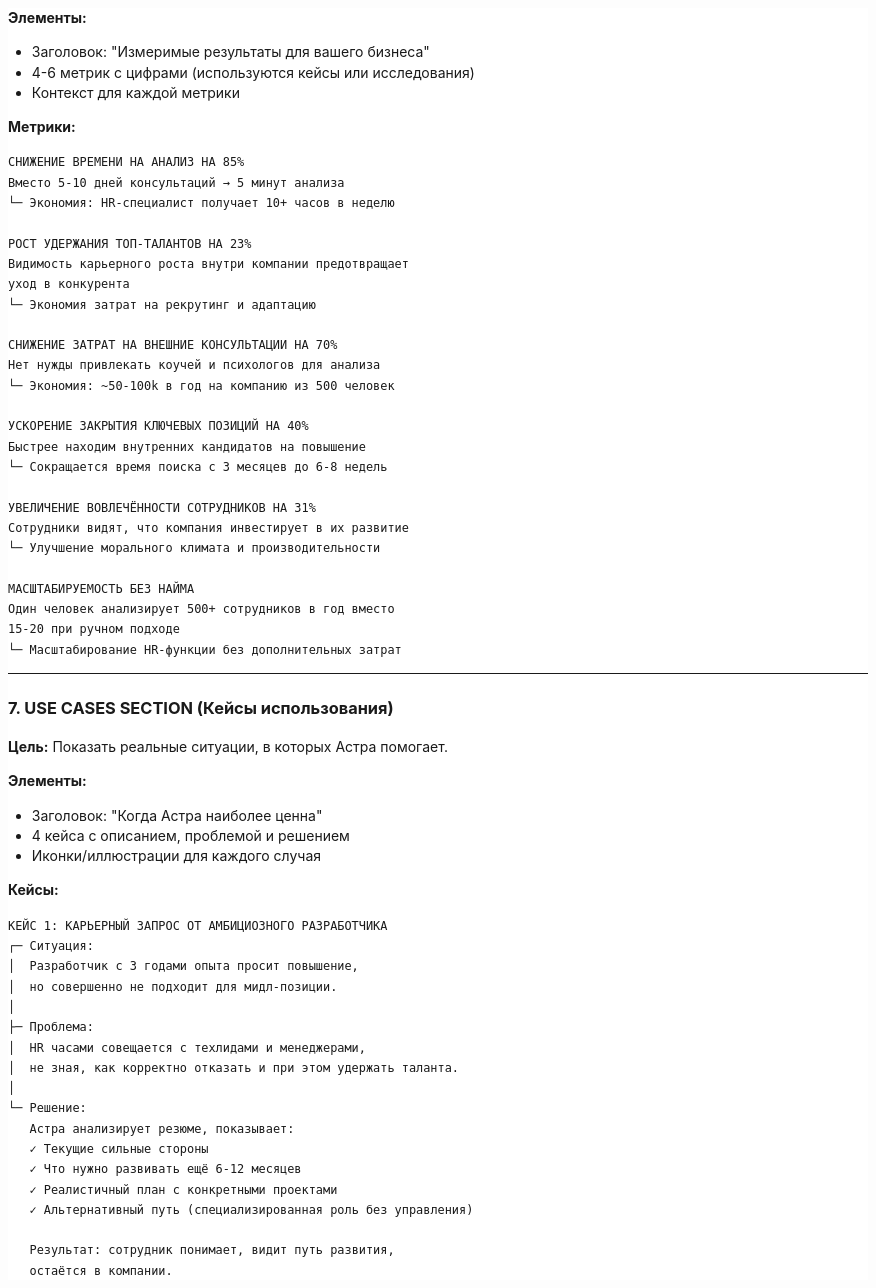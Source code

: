 **Элементы:**
- Заголовок: "Измеримые результаты для вашего бизнеса"
- 4-6 метрик с цифрами (используются кейсы или исследования)
- Контекст для каждой метрики

**Метрики:**

```
СНИЖЕНИЕ ВРЕМЕНИ НА АНАЛИЗ НА 85%
Вместо 5-10 дней консультаций → 5 минут анализа
└─ Экономия: HR-специалист получает 10+ часов в неделю

РОСТ УДЕРЖАНИЯ ТОП-ТАЛАНТОВ НА 23%
Видимость карьерного роста внутри компании предотвращает
уход в конкурента
└─ Экономия затрат на рекрутинг и адаптацию

СНИЖЕНИЕ ЗАТРАТ НА ВНЕШНИЕ КОНСУЛЬТАЦИИ НА 70%
Нет нужды привлекать коучей и психологов для анализа
└─ Экономия: ~50-100k в год на компанию из 500 человек

УСКОРЕНИЕ ЗАКРЫТИЯ КЛЮЧЕВЫХ ПОЗИЦИЙ НА 40%
Быстрее находим внутренних кандидатов на повышение
└─ Сокращается время поиска с 3 месяцев до 6-8 недель

УВЕЛИЧЕНИЕ ВОВЛЕЧЁННОСТИ СОТРУДНИКОВ НА 31%
Сотрудники видят, что компания инвестирует в их развитие
└─ Улучшение морального климата и производительности

МАСШТАБИРУЕМОСТЬ БЕЗ НАЙМА
Один человек анализирует 500+ сотрудников в год вместо
15-20 при ручном подходе
└─ Масштабирование HR-функции без дополнительных затрат
```

---

### 7. USE CASES SECTION (Кейсы использования)
**Цель:** Показать реальные ситуации, в которых Астра помогает.

**Элементы:**
- Заголовок: "Когда Астра наиболее ценна"
- 4 кейса с описанием, проблемой и решением
- Иконки/иллюстрации для каждого случая

**Кейсы:**

```
КЕЙС 1: КАРЬЕРНЫЙ ЗАПРОС ОТ АМБИЦИОЗНОГО РАЗРАБОТЧИКА
┌─ Ситуация:
│  Разработчик с 3 годами опыта просит повышение,
│  но совершенно не подходит для мидл-позиции.
│
├─ Проблема:
│  HR часами совещается с техлидами и менеджерами,
│  не зная, как корректно отказать и при этом удержать таланта.
│
└─ Решение:
   Астра анализирует резюме, показывает:
   ✓ Текущие сильные стороны
   ✓ Что нужно развивать ещё 6-12 месяцев
   ✓ Реалистичный план с конкретными проектами
   ✓ Альтернативный путь (специализированная роль без управления)

   Результат: сотрудник понимает, видит путь развития,
   остаётся в компании.
```